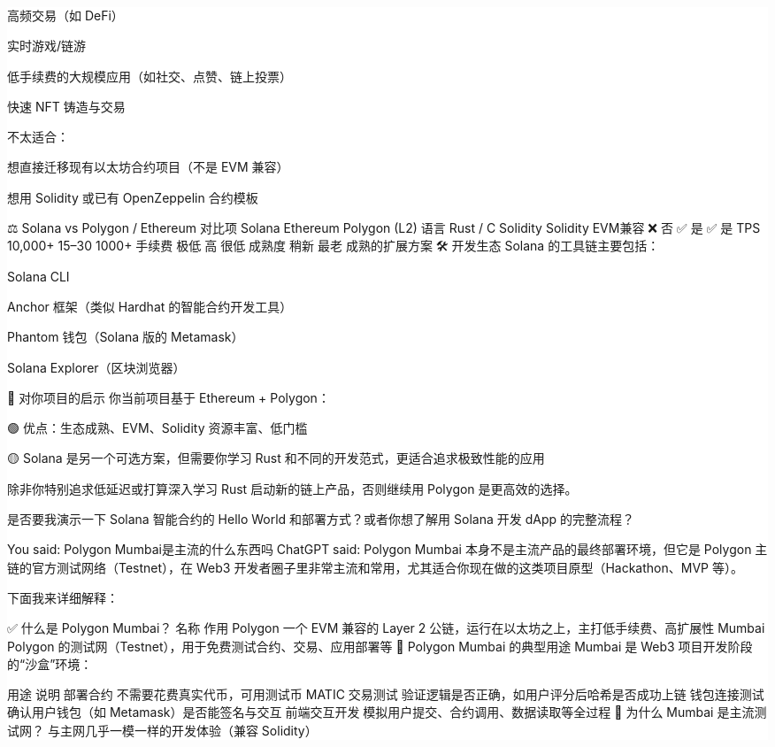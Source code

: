 高频交易（如 DeFi）

实时游戏/链游

低手续费的大规模应用（如社交、点赞、链上投票）

快速 NFT 铸造与交易

不太适合：

想直接迁移现有以太坊合约项目（不是 EVM 兼容）

想用 Solidity 或已有 OpenZeppelin 合约模板

⚖️ Solana vs Polygon / Ethereum
对比项	Solana	Ethereum	Polygon (L2)
语言	Rust / C	Solidity	Solidity
EVM兼容	❌ 否	✅ 是	✅ 是
TPS	10,000+	15–30	1000+
手续费	极低	高	很低
成熟度	稍新	最老	成熟的扩展方案
🛠️ 开发生态
Solana 的工具链主要包括：

Solana CLI

Anchor 框架（类似 Hardhat 的智能合约开发工具）

Phantom 钱包（Solana 版的 Metamask）

Solana Explorer（区块浏览器）

📌 对你项目的启示
你当前项目基于 Ethereum + Polygon：

🟢 优点：生态成熟、EVM、Solidity 资源丰富、低门槛

🟡 Solana 是另一个可选方案，但需要你学习 Rust 和不同的开发范式，更适合追求极致性能的应用

除非你特别追求低延迟或打算深入学习 Rust 启动新的链上产品，否则继续用 Polygon 是更高效的选择。

是否要我演示一下 Solana 智能合约的 Hello World 和部署方式？或者你想了解用 Solana 开发 dApp 的完整流程？

You said:
Polygon Mumbai是主流的什么东西吗
ChatGPT said:
Polygon Mumbai 本身不是主流产品的最终部署环境，但它是 Polygon 主链的官方测试网络（Testnet），在 Web3 开发者圈子里非常主流和常用，尤其适合你现在做的这类项目原型（Hackathon、MVP 等）。

下面我来详细解释：

✅ 什么是 Polygon Mumbai？
名称	作用
Polygon	一个 EVM 兼容的 Layer 2 公链，运行在以太坊之上，主打低手续费、高扩展性
Mumbai	Polygon 的测试网（Testnet），用于免费测试合约、交易、应用部署等
🧱 Polygon Mumbai 的典型用途
Mumbai 是 Web3 项目开发阶段的“沙盒”环境：

用途	说明
部署合约	不需要花费真实代币，可用测试币 MATIC
交易测试	验证逻辑是否正确，如用户评分后哈希是否成功上链
钱包连接测试	确认用户钱包（如 Metamask）是否能签名与交互
前端交互开发	模拟用户提交、合约调用、数据读取等全过程
🚀 为什么 Mumbai 是主流测试网？
与主网几乎一模一样的开发体验（兼容 Solidity）
